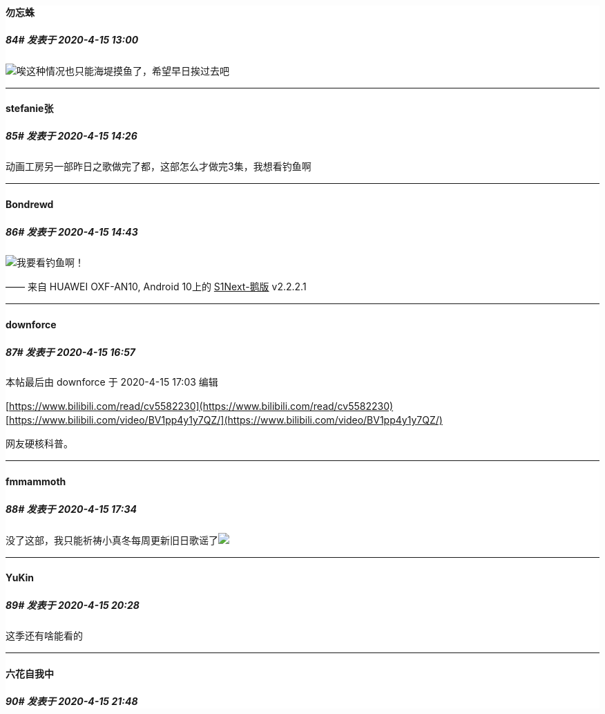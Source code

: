 ####  勿忘蛛  
##### 84#       发表于 2020-4-15 13:00

<img src="https://static.saraba1st.com/image/smiley/face2017/125.png" referrerpolicy="no-referrer">唉这种情况也只能海堤摸鱼了，希望早日挨过去吧

*****

####  stefanie张  
##### 85#       发表于 2020-4-15 14:26

动画工房另一部昨日之歌做完了都，这部怎么才做完3集，我想看钓鱼啊

*****

####  Bondrewd  
##### 86#       发表于 2020-4-15 14:43

<img src="https://static.saraba1st.com/image/smiley/face2017/136.png" referrerpolicy="no-referrer">我要看钓鱼啊！

—— 来自 HUAWEI OXF-AN10, Android 10上的 [S1Next-鹅版](https://github.com/ykrank/S1-Next/releases) v2.2.2.1

*****

####  downforce  
##### 87#       发表于 2020-4-15 16:57

 本帖最后由 downforce 于 2020-4-15 17:03 编辑 

[https://www.bilibili.com/read/cv5582230](https://www.bilibili.com/read/cv5582230)
[https://www.bilibili.com/video/BV1pp4y1y7QZ/](https://www.bilibili.com/video/BV1pp4y1y7QZ/)

网友硬核科普。

*****

####  fmmammoth  
##### 88#       发表于 2020-4-15 17:34

没了这部，我只能祈祷小真冬每周更新旧日歌谣了<img src="https://static.saraba1st.com/image/smiley/face2017/125.png" referrerpolicy="no-referrer">

*****

####  YuKin  
##### 89#       发表于 2020-4-15 20:28

这季还有啥能看的

*****

####  六花自我中  
##### 90#       发表于 2020-4-15 21:48
